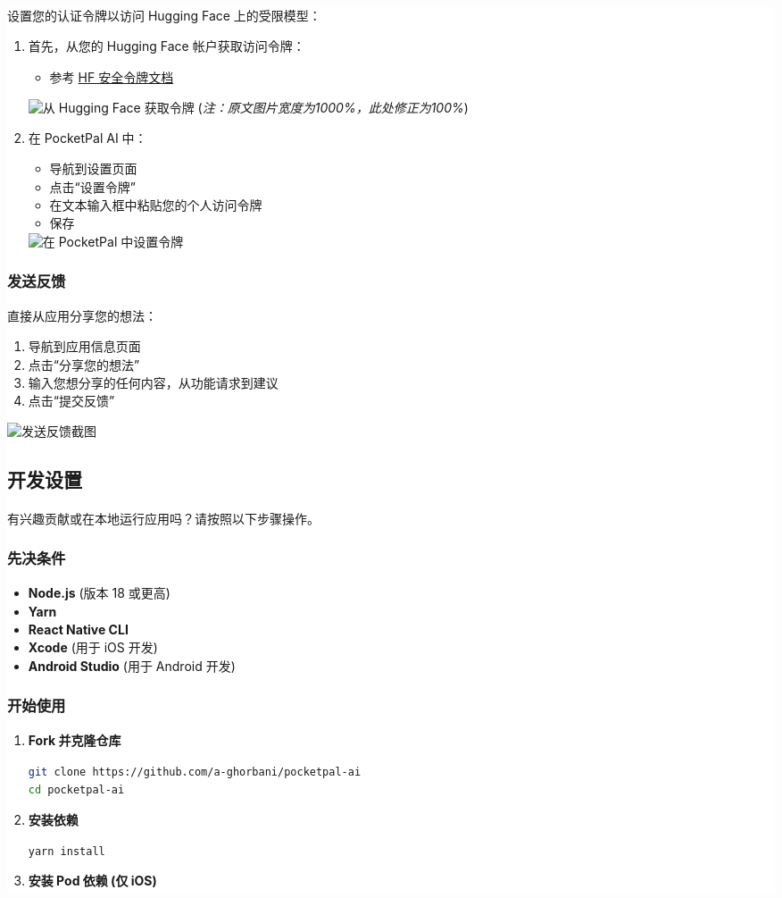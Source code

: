 设置您的认证令牌以访问 Hugging Face 上的受限模型：

1.  首先，从您的 Hugging Face 帐户获取访问令牌：
    *   参考 [HF 安全令牌文档](https://huggingface.co/docs/hub/en/security-tokens)

    <img src="assets/images and logos/Get_token_from_HF.png" alt="从 Hugging Face 获取令牌" width="100%"> (*注：原文图片宽度为1000%，此处修正为100%*)

2.  在 PocketPal AI 中：
    *   导航到设置页面
    *   点击“设置令牌”
    *   在文本输入框中粘贴您的个人访问令牌
    *   保存

    <img src="assets/images and logos/Token_in_pocketpal.png" alt="在 PocketPal 中设置令牌" width="66%">

### 发送反馈

直接从应用分享您的想法：

1.  导航到应用信息页面
2.  点击“分享您的想法”
3.  输入您想分享的任何内容，从功能请求到建议
4.  点击“提交反馈”

<img src="assets/images and logos/Send_Feedback.png" alt="发送反馈截图" width="50%">

## 开发设置

有兴趣贡献或在本地运行应用吗？请按照以下步骤操作。

### 先决条件

*   **Node.js** (版本 18 或更高)
*   **Yarn**
*   **React Native CLI**
*   **Xcode** (用于 iOS 开发)
*   **Android Studio** (用于 Android 开发)

### 开始使用

1.  **Fork 并克隆仓库**

    ```bash
    git clone https://github.com/a-ghorbani/pocketpal-ai
    cd pocketpal-ai
    ```

2.  **安装依赖**

    ```bash
    yarn install
    ```

3.  **安装 Pod 依赖 (仅 iOS)**
